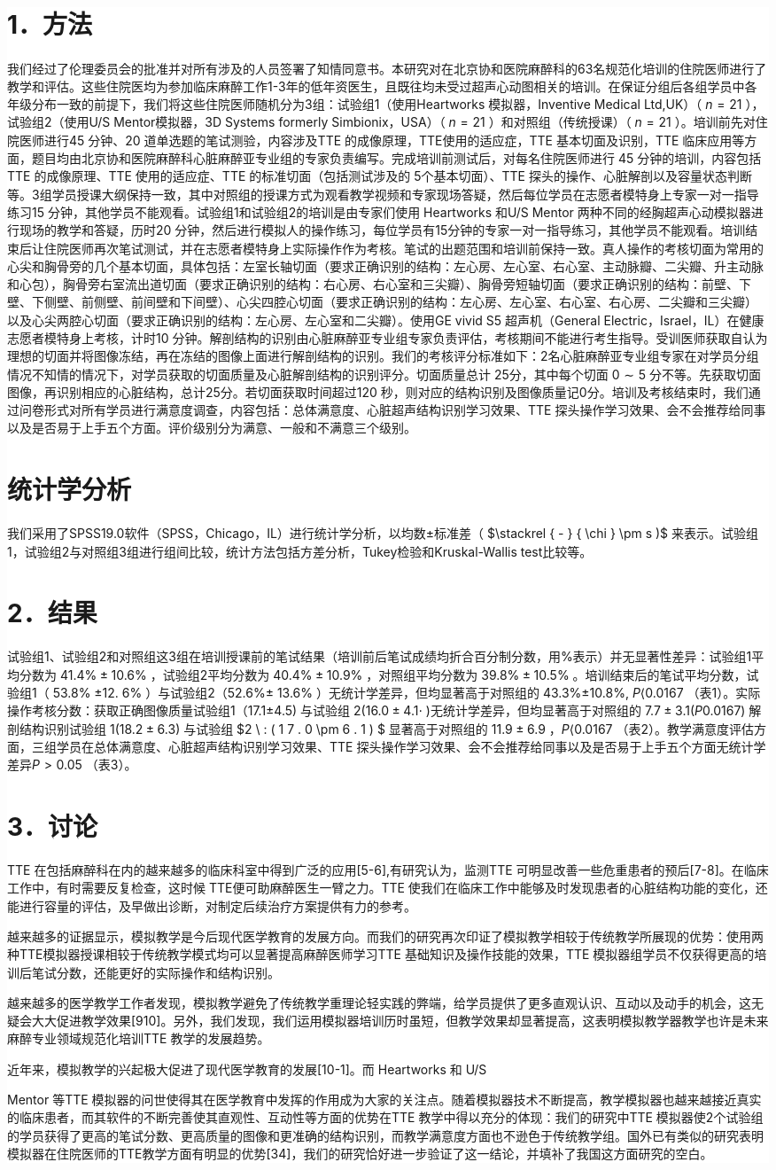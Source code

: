# 1．方法

我们经过了伦理委员会的批准并对所有涉及的人员签署了知情同意书。本研究对在北京协和医院麻醉科的63名规范化培训的住院医师进行了教学和评估。这些住院医均为参加临床麻醉工作1-3年的低年资医生，且既往均未受过超声心动图相关的培训。在保证分组后各组学员中各年级分布一致的前提下，我们将这些住院医师随机分为3组：试验组1（使用Heartworks 模拟器，Inventive Medical Ltd,UK）（ $\scriptstyle n = 2 1$ ），试验组2（使用U/S Mentor模拟器，3D Systems formerly Simbionix，USA）（ $\scriptstyle n = 2 1$ ）和对照组（传统授课）（ $\scriptstyle n = 2 1$ ）。培训前先对住院医师进行45 分钟、20 道单选题的笔试测验，内容涉及TTE 的成像原理，TTE使用的适应症，TTE 基本切面及识别，TTE 临床应用等方面，题目均由北京协和医院麻醉科心脏麻醉亚专业组的专家负责编写。完成培训前测试后，对每名住院医师进行 45 分钟的培训，内容包括TTE 的成像原理、TTE 使用的适应症、TTE 的标准切面（包括测试涉及的 5个基本切面）、TTE 探头的操作、心脏解剖以及容量状态判断等。3组学员授课大纲保持一致，其中对照组的授课方式为观看教学视频和专家现场答疑，然后每位学员在志愿者模特身上专家一对一指导练习15 分钟，其他学员不能观看。试验组1和试验组2的培训是由专家们使用 Heartworks 和U/S Mentor 两种不同的经胸超声心动模拟器进行现场的教学和答疑，历时20 分钟，然后进行模拟人的操作练习，每位学员有15分钟的专家一对一指导练习，其他学员不能观看。培训结束后让住院医师再次笔试测试，并在志愿者模特身上实际操作作为考核。笔试的出题范围和培训前保持一致。真人操作的考核切面为常用的心尖和胸骨旁的几个基本切面，具体包括：左室长轴切面（要求正确识别的结构：左心房、左心室、右心室、主动脉瓣、二尖瓣、升主动脉和心包），胸骨旁右室流出道切面（要求正确识别的结构：右心房、右心室和三尖瓣）、胸骨旁短轴切面（要求正确识别的结构：前壁、下壁、下侧壁、前侧壁、前间壁和下间壁）、心尖四腔心切面（要求正确识别的结构：左心房、左心室、右心室、右心房、二尖瓣和三尖瓣）以及心尖两腔心切面（要求正确识别的结构：左心房、左心室和二尖瓣）。使用GE vivid S5 超声机（General Electric，Israel，IL）在健康志愿者模特身上考核，计时10 分钟。解剖结构的识别由心脏麻醉亚专业组专家负责评估，考核期间不能进行考生指导。受训医师获取自认为理想的切面并将图像冻结，再在冻结的图像上面进行解剖结构的识别。我们的考核评分标准如下：2名心脏麻醉亚专业组专家在对学员分组情况不知情的情况下，对学员获取的切面质量及心脏解剖结构的识别评分。切面质量总计 25分，其中每个切面 $0 { \sim } 5$ 分不等。先获取切面图像，再识别相应的心脏结构，总计25分。若切面获取时间超过120 秒，则对应的结构识别及图像质量记0分。培训及考核结束时，我们通过问卷形式对所有学员进行满意度调查，内容包括：总体满意度、心脏超声结构识别学习效果、TTE 探头操作学习效果、会不会推荐给同事以及是否易于上手五个方面。评价级别分为满意、一般和不满意三个级别。

# 统计学分析

我们采用了SPSS19.0软件（SPSS，Chicago，IL）进行统计学分析，以均数±标准差（ $\stackrel { - } { \chi } \pm s )$ 来表示。试验组1，试验组2与对照组3组进行组间比较，统计方法包括方差分析，Tukey检验和Kruskal-Wallis test比较等。

# 2．结果

试验组1、试验组2和对照组这3组在培训授课前的笔试结果（培训前后笔试成绩均折合百分制分数，用%表示）并无显著性差异：试验组1平均分数为 $4 1 . 4 \% \pm 1 0 . 6 \%$ ，试验组2平均分数为 $4 0 . 4 \% \pm 1 0 . 9 \%$ ，对照组平均分数为 $3 9 . 8 \% \pm 1 0 . 5 \%$ 。培训结束后的笔试平均分数，试验组1（ $5 3 . 8 \%$ ±12. $6 \%$ ）与试验组2（52.6%± $1 3 . 6 \%$ ）无统计学差异，但均显著高于对照组的 43.3%±10.8%, $P \langle 0 . 0 1 6 7$ （表1）。实际操作考核分数：获取正确图像质量试验组1（17.1$\pm 4 . 5 )$ 与试验组 $2 ( 1 6 . 0 { \pm } 4 . 1 \cdot$ )无统计学差异，但均显著高于对照组的 $7 . 7 { \pm } 3 . 1 ( P 0 . 0 1 6 7 )$ 解剖结构识别试验组 $1 ( 1 8 . 2 \pm 6 . 3 )$ 与试验组 $2 \ : ( 1 7 . 0 \pm 6 . 1 ) \$ 显著高于对照组的 $1 1 . 9 { \pm } 6 . 9$ ，$P \langle 0 . 0 1 6 7$ （表2）。教学满意度评估方面，三组学员在总体满意度、心脏超声结构识别学习效果、TTE 探头操作学习效果、会不会推荐给同事以及是否易于上手五个方面无统计学差异$P { > } 0 . 0 5$ （表3）。

# 3．讨论

TTE 在包括麻醉科在内的越来越多的临床科室中得到广泛的应用[5-6],有研究认为，监测TTE 可明显改善一些危重患者的预后[7-8]。在临床工作中，有时需要反复检查，这时候 TTE便可助麻醉医生一臂之力。TTE 使我们在临床工作中能够及时发现患者的心脏结构功能的变化，还能进行容量的评估，及早做出诊断，对制定后续治疗方案提供有力的参考。

越来越多的证据显示，模拟教学是今后现代医学教育的发展方向。而我们的研究再次印证了模拟教学相较于传统教学所展现的优势：使用两种TTE模拟器授课相较于传统教学模式均可以显著提高麻醉医师学习TTE 基础知识及操作技能的效果，TTE 模拟器组学员不仅获得更高的培训后笔试分数，还能更好的实际操作和结构识别。

越来越多的医学教学工作者发现，模拟教学避免了传统教学重理论轻实践的弊端，给学员提供了更多直观认识、互动以及动手的机会，这无疑会大大促进教学效果[910]。另外，我们发现，我们运用模拟器培训历时虽短，但教学效果却显著提高，这表明模拟教学器教学也许是未来麻醉专业领域规范化培训TTE 教学的发展趋势。

近年来，模拟教学的兴起极大促进了现代医学教育的发展[10-1]。而 Heartworks 和 U/S

Mentor 等TTE 模拟器的问世使得其在医学教育中发挥的作用成为大家的关注点。随着模拟器技术不断提高，教学模拟器也越来越接近真实的临床患者，而其软件的不断完善使其直观性、互动性等方面的优势在TTE 教学中得以充分的体现：我们的研究中TTE 模拟器使2个试验组的学员获得了更高的笔试分数、更高质量的图像和更准确的结构识别，而教学满意度方面也不逊色于传统教学组。国外已有类似的研究表明模拟器在住院医师的TTE教学方面有明显的优势[34]，我们的研究恰好进一步验证了这一结论，并填补了我国这方面研究的空白。
